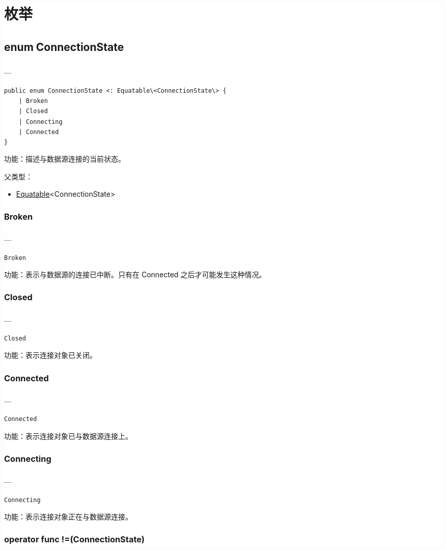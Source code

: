 
# 枚举

## enum ConnectionState
    
    __
    
    public enum ConnectionState <: Equatable\<ConnectionState\> {
        | Broken
        | Closed
        | Connecting
        | Connected
    }
    
功能：描述与数据源连接的当前状态。

父类型：

  * [Equatable](https://docs.cangjie-lang.cn/docs/1.0.1/libs/std/core/core_package_api/core_package_interfaces.html#interface-equatablet)\<ConnectionState\>

### Broken
    
    __
    
    Broken
    
功能：表示与数据源的连接已中断。只有在 Connected 之后才可能发生这种情况。

### Closed
    
    __
    
    Closed
    
功能：表示连接对象已关闭。

### Connected
    
    __
    
    Connected
    
功能：表示连接对象已与数据源连接上。

### Connecting
    
    __
    
    Connecting
    
功能：表示连接对象正在与数据源连接。

### operator func \!=\(ConnectionState\)
    